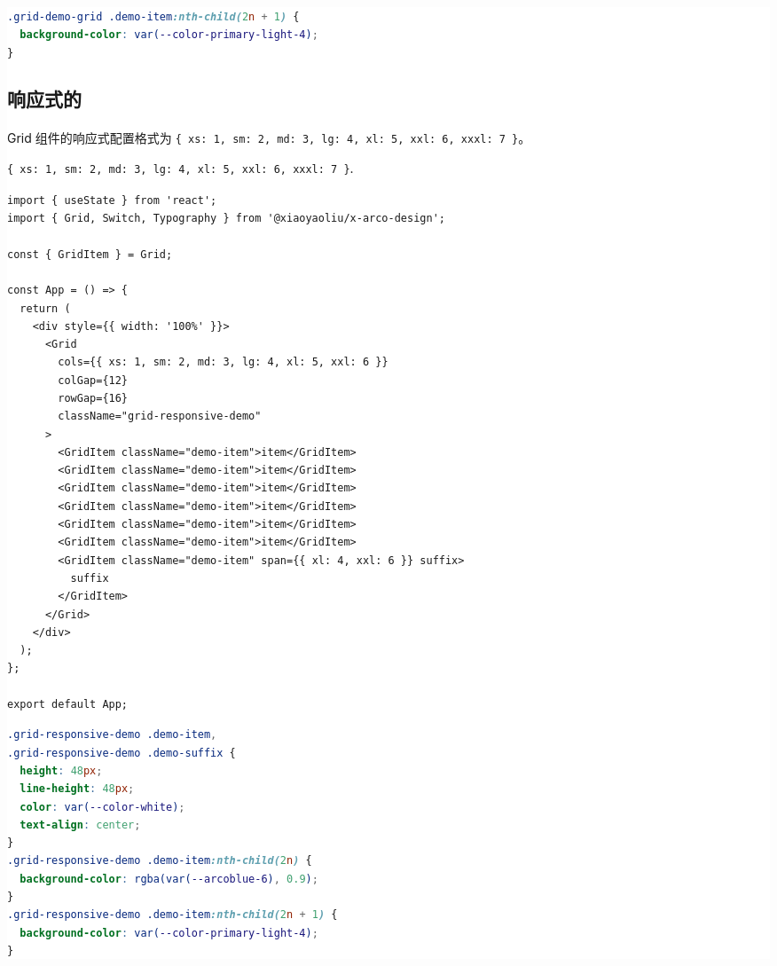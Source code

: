 ```css
.grid-demo-grid .demo-item:nth-child(2n + 1) {
  background-color: var(--color-primary-light-4);
}
```

## 响应式的

Grid 组件的响应式配置格式为 `{ xs: 1, sm: 2, md: 3, lg: 4, xl: 5, xxl: 6, xxxl: 7 }`。

`{ xs: 1, sm: 2, md: 3, lg: 4, xl: 5, xxl: 6, xxxl: 7 }`.

```tsx
import { useState } from 'react';
import { Grid, Switch, Typography } from '@xiaoyaoliu/x-arco-design';

const { GridItem } = Grid;

const App = () => {
  return (
    <div style={{ width: '100%' }}>
      <Grid
        cols={{ xs: 1, sm: 2, md: 3, lg: 4, xl: 5, xxl: 6 }}
        colGap={12}
        rowGap={16}
        className="grid-responsive-demo"
      >
        <GridItem className="demo-item">item</GridItem>
        <GridItem className="demo-item">item</GridItem>
        <GridItem className="demo-item">item</GridItem>
        <GridItem className="demo-item">item</GridItem>
        <GridItem className="demo-item">item</GridItem>
        <GridItem className="demo-item">item</GridItem>
        <GridItem className="demo-item" span={{ xl: 4, xxl: 6 }} suffix>
          suffix
        </GridItem>
      </Grid>
    </div>
  );
};

export default App;
```

```css
.grid-responsive-demo .demo-item,
.grid-responsive-demo .demo-suffix {
  height: 48px;
  line-height: 48px;
  color: var(--color-white);
  text-align: center;
}
.grid-responsive-demo .demo-item:nth-child(2n) {
  background-color: rgba(var(--arcoblue-6), 0.9);
}
.grid-responsive-demo .demo-item:nth-child(2n + 1) {
  background-color: var(--color-primary-light-4);
}
```
